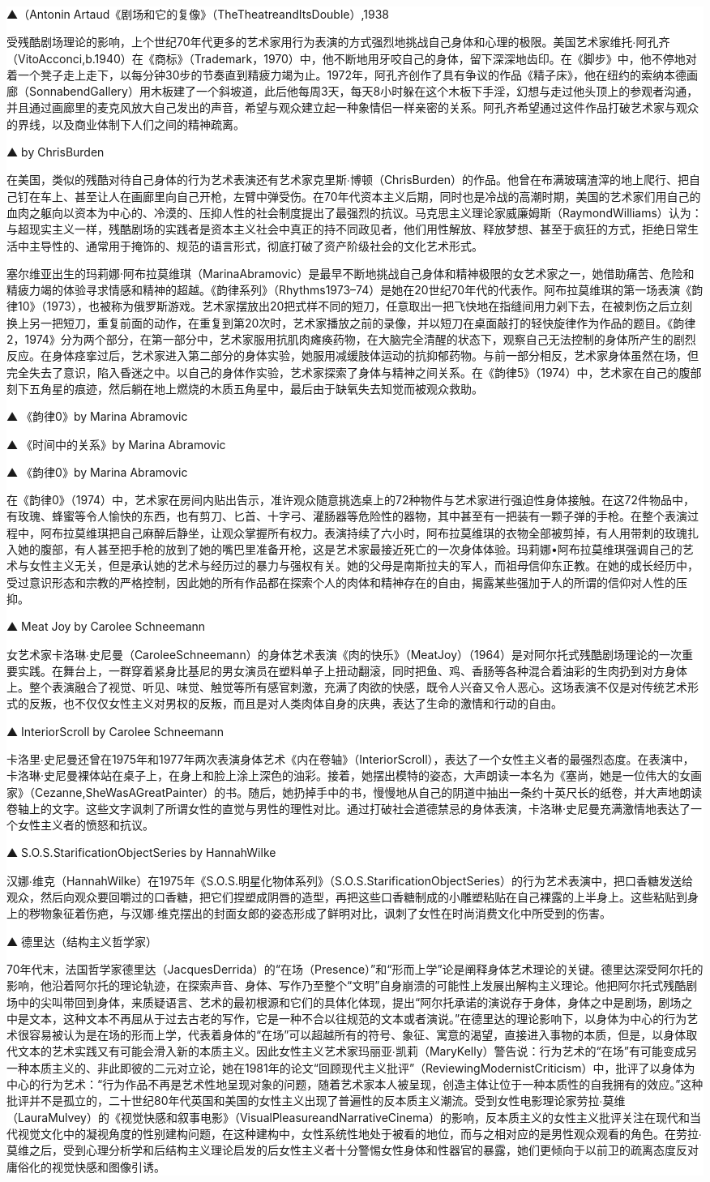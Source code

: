   ▲（Antonin Artaud《剧场和它的复像》（TheTheatreandItsDouble）,1938

受残酷剧场理论的影响，上个世纪70年代更多的艺术家用行为表演的方式强烈地挑战自己身体和心理的极限。美国艺术家维托∙阿孔齐（VitoAcconci,b.1940）在《商标》（Trademark，1970）中，他不断地用牙咬自己的身体，留下深深地齿印。在《脚步》中，他不停地对着一个凳子走上走下，以每分钟30步的节奏直到精疲力竭为止。1972年，阿孔齐创作了具有争议的作品《精子床》，他在纽约的索纳本德画廊（SonnabendGallery）用木板建了一个斜坡道，此后他每周3天，每天8小时躲在这个木板下手淫，幻想与走过他头顶上的参观者沟通，并且通过画廊里的麦克风放大自己发出的声音，希望与观众建立起一种象情侣一样亲密的关系。阿孔齐希望通过这件作品打破艺术家与观众的界线，以及商业体制下人们之间的精神疏离。

▲ by  ChrisBurden

在美国，类似的残酷对待自己身体的行为艺术表演还有艺术家克里斯∙博顿（ChrisBurden）的作品。他曾在布满玻璃渣滓的地上爬行、把自己钉在车上、甚至让人在画廊里向自己开枪，左臂中弹受伤。在70年代资本主义后期，同时也是冷战的高潮时期，美国的艺术家们用自己的血肉之躯向以资本为中心的、冷漠的、压抑人性的社会制度提出了最强烈的抗议。马克思主义理论家威廉姆斯（RaymondWilliams）认为：与超现实主义一样，残酷剧场的实践者是资本主义社会中真正的持不同政见者，他们用性解放、释放梦想、甚至于疯狂的方式，拒绝日常生活中主导性的、通常用于掩饰的、规范的语言形式，彻底打破了资产阶级社会的文化艺术形式。

塞尔维亚出生的玛莉娜·阿布拉莫维琪（MarinaAbramovic）是最早不断地挑战自己身体和精神极限的女艺术家之一，她借助痛苦、危险和精疲力竭的体验寻求情感和精神的超越。《韵律系列》（Rhythms1973–74）是她在20世纪70年代的代表作。阿布拉莫维琪的第一场表演《韵律10》（1973），也被称为俄罗斯游戏。艺术家摆放出20把式样不同的短刀，任意取出一把飞快地在指缝间用力剁下去，在被刺伤之后立刻换上另一把短刀，重复前面的动作，在重复到第20次时，艺术家播放之前的录像，并以短刀在桌面敲打的轻快旋律作为作品的题目。《韵律2，1974》分为两个部分，在第一部分中，艺术家服用抗肌肉瘫痪药物，在大脑完全清醒的状态下，观察自己无法控制的身体所产生的剧烈反应。在身体痉挛过后，艺术家进入第二部分的身体实验，她服用减缓肢体运动的抗抑郁药物。与前一部分相反，艺术家身体虽然在场，但完全失去了意识，陷入昏迷之中。以自己的身体作实验，艺术家探索了身体与精神之间关系。在《韵律5》（1974）中，艺术家在自己的腹部刻下五角星的痕迹，然后躺在地上燃烧的木质五角星中，最后由于缺氧失去知觉而被观众救助。

▲ 《韵律0》by Marina Abramovic

▲ 《时间中的关系》by Marina Abramovic

▲ 《韵律0》by Marina Abramovic

在《韵律0》（1974）中，艺术家在房间内贴出告示，准许观众随意挑选桌上的72种物件与艺术家进行强迫性身体接触。在这72件物品中，有玫瑰、蜂蜜等令人愉快的东西，也有剪刀、匕首、十字弓、灌肠器等危险性的器物，其中甚至有一把装有一颗子弹的手枪。在整个表演过程中，阿布拉莫维琪把自己麻醉后静坐，让观众掌握所有权力。表演持续了六小时，阿布拉莫维琪的衣物全部被剪掉，有人用带刺的玫瑰扎入她的腹部，有人甚至把手枪的放到了她的嘴巴里准备开枪，这是艺术家最接近死亡的一次身体体验。玛莉娜•阿布拉莫维琪强调自己的艺术与女性主义无关，但是承认她的艺术与经历过的暴力与强权有关。她的父母是南斯拉夫的军人，而祖母信仰东正教。在她的成长经历中，受过意识形态和宗教的严格控制，因此她的所有作品都在探索个人的肉体和精神存在的自由，揭露某些强加于人的所谓的信仰对人性的压抑。

▲ Meat Joy by Carolee Schneemann

女艺术家卡洛琳∙史尼曼（CaroleeSchneemann）的身体艺术表演《肉的快乐》（MeatJoy）（1964）是对阿尔托式残酷剧场理论的一次重要实践。在舞台上，一群穿着紧身比基尼的男女演员在塑料单子上扭动翻滚，同时把鱼、鸡、香肠等各种混合着油彩的生肉扔到对方身体上。整个表演融合了视觉、听见、味觉、触觉等所有感官刺激，充满了肉欲的快感，既令人兴奋又令人恶心。这场表演不仅是对传统艺术形式的反叛，也不仅仅女性主义对男权的反叛，而且是对人类肉体自身的庆典，表达了生命的激情和行动的自由。

▲ InteriorScroll by Carolee Schneemann

卡洛里∙史尼曼还曾在1975年和1977年两次表演身体艺术《内在卷轴》（InteriorScroll），表达了一个女性主义者的最强烈态度。在表演中，卡洛琳‧史尼曼裸体站在桌子上，在身上和脸上涂上深色的油彩。接着，她摆出模特的姿态，大声朗读一本名为《塞尚，她是一位伟大的女画家》（Cezanne,SheWasAGreatPainter）的书。随后，她扔掉手中的书，慢慢地从自己的阴道中抽出一条约十英尺长的纸卷，并大声地朗读卷轴上的文字。这些文字讽刺了所谓女性的直觉与男性的理性对比。通过打破社会道德禁忌的身体表演，卡洛琳‧史尼曼充满激情地表达了一个女性主义者的愤怒和抗议。

  ▲ S.O.S.StarificationObjectSeries by HannahWilke

汉娜∙维克（HannahWilke）在1975年《S.O.S.明星化物体系列》（S.O.S.StarificationObjectSeries）的行为艺术表演中，把口香糖发送给观众，然后向观众要回嚼过的口香糖，把它们捏塑成阴唇的造型，再把这些口香糖制成的小雕塑粘贴在自己裸露的上半身上。这些粘贴到身上的秽物象征着伤疤，与汉娜∙维克摆出的封面女郎的姿态形成了鲜明对比，讽刺了女性在时尚消费文化中所受到的伤害。

▲ 德里达（结构主义哲学家）

70年代末，法国哲学家德里达（JacquesDerrida）的“在场（Presence）”和“形而上学”论是阐释身体艺术理论的关键。德里达深受阿尔托的影响，他沿着阿尔托的理论轨迹，在探索声音、身体、写作乃至整个“文明”自身崩溃的可能性上发展出解构主义理论。他把阿尔托式残酷剧场中的尖叫带回到身体，来质疑语言、艺术的最初根源和它们的具体化体现，提出“阿尔托承诺的演说存于身体，身体之中是剧场，剧场之中是文本，这种文本不再屈从于过去古老的写作，它是一种不合以往规范的文本或者演说。”在德里达的理论影响下，以身体为中心的行为艺术很容易被认为是在场的形而上学，代表着身体的“在场”可以超越所有的符号、象征、寓意的渴望，直接进入事物的本质，但是，以身体取代文本的艺术实践又有可能会滑入新的本质主义。因此女性主义艺术家玛丽亚∙凯莉（MaryKelly）警告说：行为艺术的“在场”有可能变成另一种本质主义的、非此即彼的二元对立论，她在1981年的论文“回顾现代主义批评”（ReviewingModernistCriticism）中，批评了以身体为中心的行为艺术：“行为作品不再是艺术性地呈现对象的问题，随着艺术家本人被呈现，创造主体让位于一种本质性的自我拥有的效应。”这种批评并不是孤立的，二十世纪80年代英国和美国的女性主义出现了普遍性的反本质主义潮流。受到女性电影理论家劳拉∙莫维（LauraMulvey）的《视觉快感和叙事电影》（VisualPleasureandNarrativeCinema）的影响，反本质主义的女性主义批评关注在现代和当代视觉文化中的凝视角度的性别建构问题，在这种建构中，女性系统性地处于被看的地位，而与之相对应的是男性观众观看的角色。在劳拉∙莫维之后，受到心理分析学和后结构主义理论启发的后女性主义者十分警惕女性身体和性器官的暴露，她们更倾向于以前卫的疏离态度反对庸俗化的视觉快感和图像引诱。
